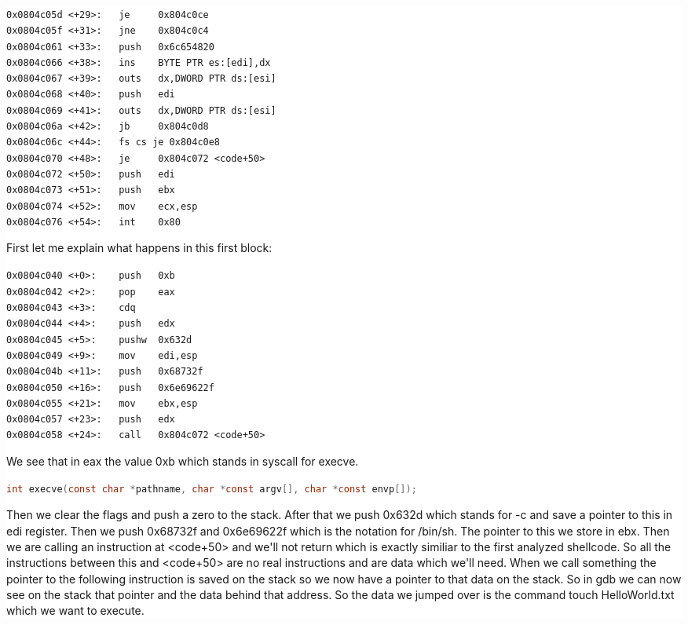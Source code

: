 ``` assembly
0x0804c05d <+29>:	je     0x804c0ce
0x0804c05f <+31>:	jne    0x804c0c4
0x0804c061 <+33>:	push   0x6c654820
0x0804c066 <+38>:	ins    BYTE PTR es:[edi],dx
0x0804c067 <+39>:	outs   dx,DWORD PTR ds:[esi]
0x0804c068 <+40>:	push   edi
0x0804c069 <+41>:	outs   dx,DWORD PTR ds:[esi]
0x0804c06a <+42>:	jb     0x804c0d8
0x0804c06c <+44>:	fs cs je 0x804c0e8
0x0804c070 <+48>:	je     0x804c072 <code+50>
0x0804c072 <+50>:	push   edi
0x0804c073 <+51>:	push   ebx
0x0804c074 <+52>:	mov    ecx,esp
0x0804c076 <+54>:	int    0x80
```

First let me explain what happens in this first block:
``` assembly
0x0804c040 <+0>:	push   0xb
0x0804c042 <+2>:	pop    eax
0x0804c043 <+3>:	cdq    
0x0804c044 <+4>:	push   edx
0x0804c045 <+5>:	pushw  0x632d
0x0804c049 <+9>:	mov    edi,esp
0x0804c04b <+11>:	push   0x68732f
0x0804c050 <+16>:	push   0x6e69622f
0x0804c055 <+21>:	mov    ebx,esp
0x0804c057 <+23>:	push   edx
0x0804c058 <+24>:	call   0x804c072 <code+50>
```

We see that in eax the value 0xb which stands in syscall for execve. 
``` c
int execve(const char *pathname, char *const argv[], char *const envp[]);
```
Then we clear the flags and push a zero to the stack. After that we push 0x632d which stands for -c and save a pointer to this in edi register. Then we push 0x68732f and 0x6e69622f which is the notation for /bin/sh. The pointer to this we store in ebx. Then we are calling an instruction at <code+50> and we'll not return which is exactly similiar to the first analyzed shellcode. So all the instructions between this and <code+50> are no real instructions and are data which we'll need. When we call something the pointer to the following instruction is saved on the stack so we now have a pointer to that data on the stack. So in gdb we can now see on the stack that pointer and the data behind that address. So the data we jumped over is the command touch HelloWorld.txt which we want to execute.
